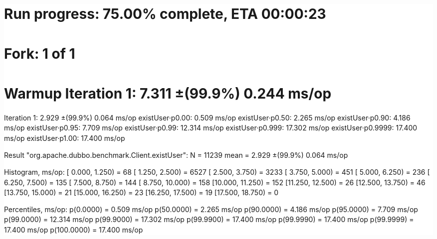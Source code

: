 # Run progress: 75.00% complete, ETA 00:00:23
# Fork: 1 of 1
# Warmup Iteration   1: 7.311 ±(99.9%) 0.244 ms/op
Iteration   1: 2.929 ±(99.9%) 0.064 ms/op
                 existUser·p0.00:   0.509 ms/op
                 existUser·p0.50:   2.265 ms/op
                 existUser·p0.90:   4.186 ms/op
                 existUser·p0.95:   7.709 ms/op
                 existUser·p0.99:   12.314 ms/op
                 existUser·p0.999:  17.302 ms/op
                 existUser·p0.9999: 17.400 ms/op
                 existUser·p1.00:   17.400 ms/op



Result "org.apache.dubbo.benchmark.Client.existUser":
  N = 11239
  mean =      2.929 ±(99.9%) 0.064 ms/op

  Histogram, ms/op:
    [ 0.000,  1.250) = 68 
    [ 1.250,  2.500) = 6527 
    [ 2.500,  3.750) = 3233 
    [ 3.750,  5.000) = 451 
    [ 5.000,  6.250) = 236 
    [ 6.250,  7.500) = 135 
    [ 7.500,  8.750) = 144 
    [ 8.750, 10.000) = 158 
    [10.000, 11.250) = 152 
    [11.250, 12.500) = 26 
    [12.500, 13.750) = 46 
    [13.750, 15.000) = 21 
    [15.000, 16.250) = 23 
    [16.250, 17.500) = 19 
    [17.500, 18.750) = 0 

  Percentiles, ms/op:
      p(0.0000) =      0.509 ms/op
     p(50.0000) =      2.265 ms/op
     p(90.0000) =      4.186 ms/op
     p(95.0000) =      7.709 ms/op
     p(99.0000) =     12.314 ms/op
     p(99.9000) =     17.302 ms/op
     p(99.9900) =     17.400 ms/op
     p(99.9990) =     17.400 ms/op
     p(99.9999) =     17.400 ms/op
    p(100.0000) =     17.400 ms/op

